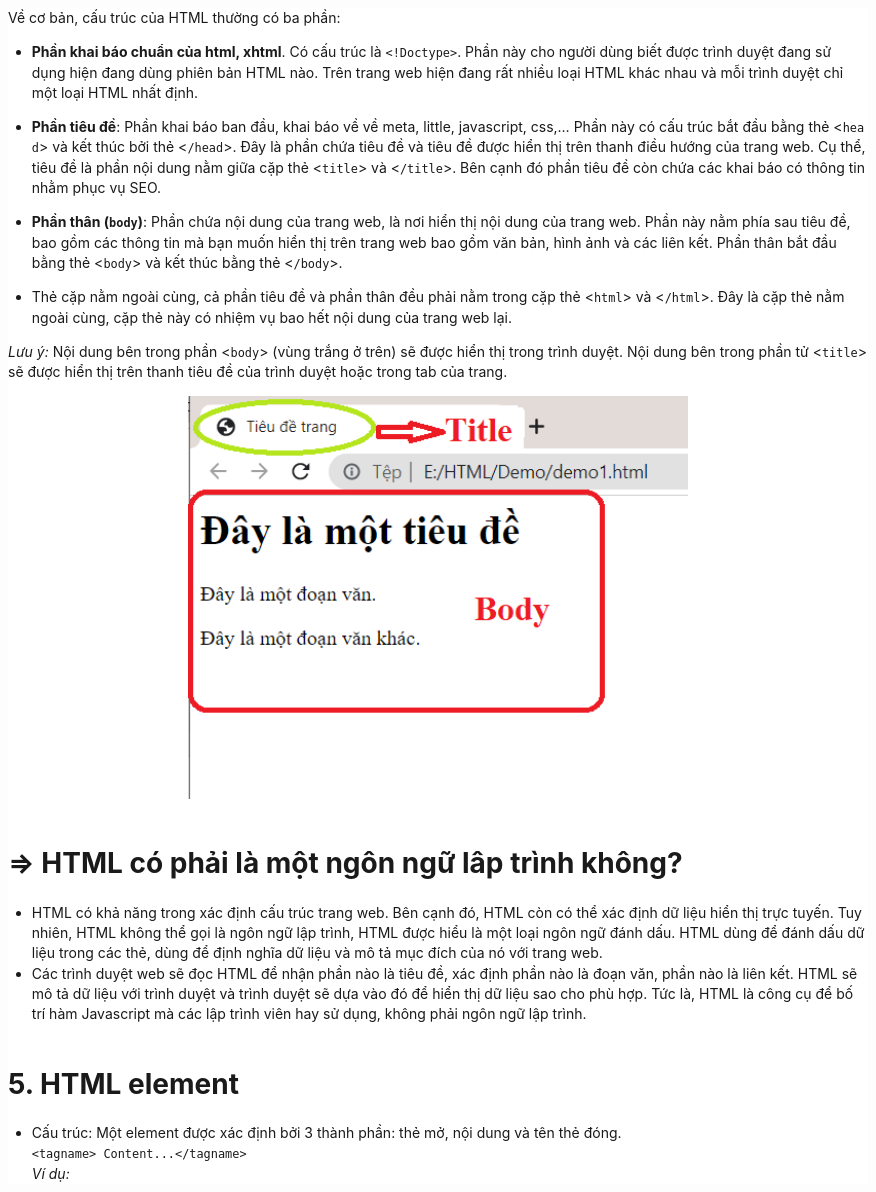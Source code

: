 Về cơ bản, cấu trúc của HTML thường có ba phần:

- **Phần khai báo chuẩn của html, xhtml**. Có cấu trúc là `<!Doctype>`.
Phần này cho người dùng biết được trình duyệt đang sử dụng hiện đang dùng phiên bản HTML nào. Trên trang web hiện đang rất nhiều loại HTML khác nhau và mỗi trình duyệt chỉ một loại HTML nhất định.

- **Phần tiêu đề**: Phần khai báo ban đầu, khai báo về về meta, little, javascript, css,… 
Phần này có cấu trúc bắt đầu bằng thẻ <`head`> và kết thúc bởi thẻ <`/head`>. Đây là phần chứa tiêu đề và tiêu đề được hiển thị trên thanh điều hướng của trang web. Cụ thể, tiêu đề là phần nội dung nằm giữa cặp thẻ <`title`> và <`/title`>. Bên cạnh đó phần tiêu đề còn chứa các khai báo có thông tin nhằm phục vụ SEO.

- **Phần thân (`body`)**: Phần chứa nội dung của trang web, là nơi hiển thị nội dung của trang web.
Phần này nằm phía sau tiêu đề, bao gồm các thông tin mà bạn muốn hiển thị trên trang web bao gồm văn bản, hình ảnh và các liên kết. Phần thân bắt đầu bằng thẻ <`body`> và kết thúc bằng thẻ <`/body`>.

- Thẻ cặp nằm ngoài cùng, cả phần tiêu đề và phần thân đều phải nằm trong cặp thẻ <`html`> và <`/html`>. Đây là cặp thẻ nằm ngoài cùng, cặp thẻ này có nhiệm vụ bao hết nội dung của trang web lại. 

*Lưu ý:* Nội dung bên trong phần <`body`> (vùng trắng ở trên) sẽ được hiển thị trong trình duyệt. Nội dung bên trong phần tử <`title`> sẽ được hiển thị trên thanh tiêu đề của trình duyệt hoặc trong tab của trang.
<p align = "center">
<img width = 500 src="./images/lesson1/ex1.png">
</p>

# **=> HTML có phải là một ngôn ngữ lâp trình không?**  
- HTML có khả năng trong xác định cấu trúc trang web. Bên cạnh đó, HTML còn có thể xác định dữ liệu hiển thị trực tuyến. Tuy nhiên, HTML không thể gọi là ngôn ngữ lập trình, HTML được hiểu là một loại ngôn ngữ đánh dấu. HTML dùng để đánh dấu dữ liệu trong các thẻ, dùng để định nghĩa dữ liệu và mô tả mục đích của nó với trang web.
- Các trình duyệt web sẽ đọc HTML để nhận phần nào là tiêu đề, xác định phần nào là đoạn văn, phần nào là liên kết. HTML sẽ mô tả dữ liệu với trình duyệt và trình duyệt sẽ dựa vào đó để hiển thị dữ liệu sao cho phù hợp. Tức là, HTML là công cụ để bố trí hàm Javascript mà các lập trình viên hay sử dụng, không phải ngôn ngữ lập trình.
# 5. HTML element
- Cấu trúc: Một element được xác định bởi 3 thành phần: thẻ mở, nội dung và tên thẻ đóng.  
    `<tagname> Content...</tagname>`  
*Ví dụ:*  
<p align = "center">